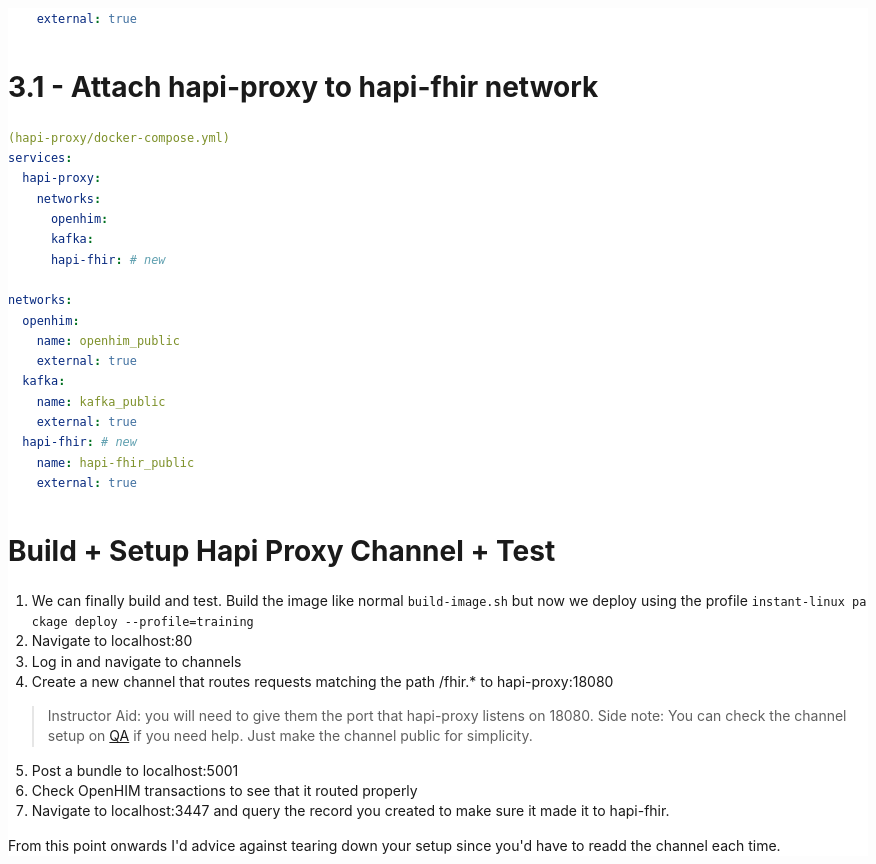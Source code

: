 ```yaml
    external: true
```

# 3.1 - Attach hapi-proxy to hapi-fhir network
```yaml
(hapi-proxy/docker-compose.yml)
services:
  hapi-proxy:
    networks:
      openhim:
      kafka:
      hapi-fhir: # new

networks:
  openhim:
    name: openhim_public
    external: true
  kafka:
    name: kafka_public
    external: true
  hapi-fhir: # new
    name: hapi-fhir_public
    external: true
```

# Build + Setup Hapi Proxy Channel + Test
1. We can finally build and test. Build the image like normal `build-image.sh` but now we deploy using the profile `instant-linux package deploy --profile=training`
2. Navigate to localhost:80
3. Log in and navigate to channels
4. Create a new channel that routes requests matching the path /fhir.* to hapi-proxy:18080
> Instructor Aid: you will need to give them the port that hapi-proxy listens on 18080.
> Side note: You can check the channel setup on [QA](https://openhimconsole.qa.jembi.cloud/#!/channels) if you need help. Just make the channel public for simplicity.
5. Post a bundle to localhost:5001
6. Check OpenHIM transactions to see that it routed properly
7. Navigate to localhost:3447 and query the record you created to make sure it made it to hapi-fhir.

From this point onwards I'd advice against tearing down your setup since you'd have to readd the channel each time.
